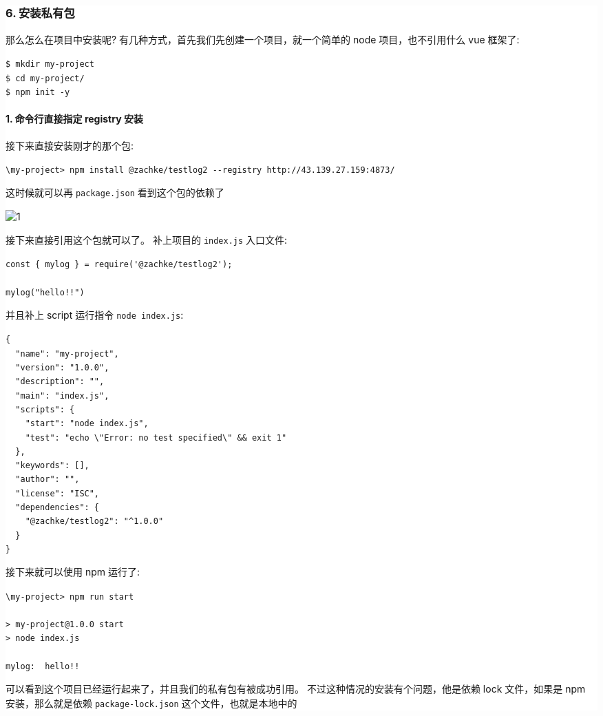 ### 6. 安装私有包
那么怎么在项目中安装呢? 有几种方式，首先我们先创建一个项目，就一个简单的 node 项目，也不引用什么 vue 框架了:
```text
$ mkdir my-project
$ cd my-project/
$ npm init -y
```

#### 1. 命令行直接指定 registry 安装
接下来直接安装刚才的那个包:
```text
\my-project> npm install @zachke/testlog2 --registry http://43.139.27.159:4873/  
```
这时候就可以再 `package.json` 看到这个包的依赖了

![1](7.png)

接下来直接引用这个包就可以了。 补上项目的 `index.js` 入口文件:
```text
const { mylog } = require('@zachke/testlog2');

mylog("hello!!")
```
并且补上 script 运行指令 `node index.js`:
```text
{
  "name": "my-project",
  "version": "1.0.0",
  "description": "",
  "main": "index.js",
  "scripts": {
    "start": "node index.js",
    "test": "echo \"Error: no test specified\" && exit 1"
  },
  "keywords": [],
  "author": "",
  "license": "ISC",
  "dependencies": {
    "@zachke/testlog2": "^1.0.0"
  }
}
```
接下来就可以使用 npm 运行了:
```text
\my-project> npm run start

> my-project@1.0.0 start
> node index.js

mylog:  hello!!
```
可以看到这个项目已经运行起来了，并且我们的私有包有被成功引用。 不过这种情况的安装有个问题，他是依赖 lock 文件，如果是 npm 安装，那么就是依赖 `package-lock.json` 这个文件，也就是本地中的

